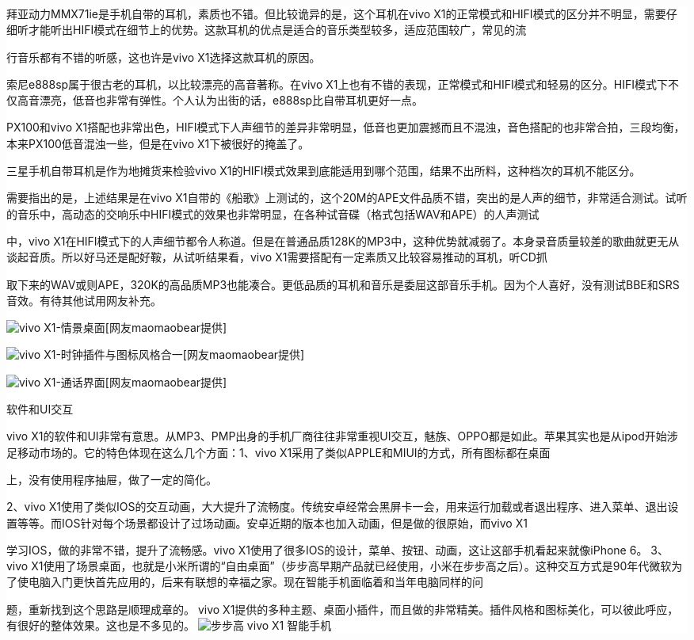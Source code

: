 拜亚动力MMX71ie是手机自带的耳机，素质也不错。但比较诡异的是，这个耳机在vivo X1的正常模式和HIFI模式的区分并不明显，需要仔细听才能听出HIFI模式在细节上的优势。这款耳机的优点是适合的音乐类型较多，适应范围较广，常见的流

行音乐都有不错的听感，这也许是vivo X1选择这款耳机的原因。



索尼e888sp属于很古老的耳机，以比较漂亮的高音著称。在vivo X1上也有不错的表现，正常模式和HIFI模式和轻易的区分。HIFI模式下不仅高音漂亮，低音也非常有弹性。个人认为出街的话，e888sp比自带耳机更好一点。



PX100和vivo X1搭配也非常出色，HIFI模式下人声细节的差异非常明显，低音也更加震撼而且不混浊，音色搭配的也非常合拍，三段均衡，本来PX100低音混浊一些，但是在vivo X1下被很好的掩盖了。



三星手机自带耳机是作为地摊货来检验vivo X1的HIFI模式效果到底能适用到哪个范围，结果不出所料，这种档次的耳机不能区分。



需要指出的是，上述结果是在vivo X1自带的《船歌》上测试的，这个20M的APE文件品质不错，突出的是人声的细节，非常适合测试。试听的音乐中，高动态的交响乐中HIFI模式的效果也非常明显，在各种试音碟（格式包括WAV和APE）的人声测试

中，vivo X1在HIFI模式下的人声细节都令人称道。但是在普通品质128K的MP3中，这种优势就减弱了。本身录音质量较差的歌曲就更无从谈起音质。所以好马还是配好鞍，从试听结果看，vivo X1需要搭配有一定素质又比较容易推动的耳机，听CD抓

取下来的WAV或则APE，320K的高品质MP3也能凑合。更低品质的耳机和音乐是委屈这部音乐手机。因为个人喜好，没有测试BBE和SRS音效。有待其他试用网友补充。



![vivo X1-情景桌面[网友maomaobear提供]](https://images.soomal.cc/images/doc/20130123/00026904.webp)



![vivo X1-时钟插件与图标风格合一[网友maomaobear提供]](https://images.soomal.cc/images/doc/20130123/00026905.webp)



![vivo X1-通话界面[网友maomaobear提供]](https://images.soomal.cc/images/doc/20130123/00026906.webp)



软件和UI交互



vivo X1的软件和UI非常有意思。从MP3、PMP出身的手机厂商往往非常重视UI交互，魅族、OPPO都是如此。苹果其实也是从ipod开始涉足移动市场的。它的特色体现在这么几个方面：1、vivo X1采用了类似APPLE和MIUI的方式，所有图标都在桌面

上，没有使用程序抽屉，做了一定的简化。

2、vivo X1使用了类似IOS的交互动画，大大提升了流畅度。传统安卓经常会黑屏卡一会，用来运行加载或者退出程序、进入菜单、退出设置等等。而IOS针对每个场景都设计了过场动画。安卓近期的版本也加入动画，但是做的很原始，而vivo X1

学习IOS，做的非常不错，提升了流畅感。vivo X1使用了很多IOS的设计，菜单、按钮、动画，这让这部手机看起来就像iPhone 6。
3、vivo X1使用了场景桌面，也就是小米所谓的“自由桌面”（步步高早期产品就已经使用，小米在步步高之后）。这种交互方式是90年代微软为了使电脑入门更快首先应用的，后来有联想的幸福之家。现在智能手机面临着和当年电脑同样的问

题，重新找到这个思路是顺理成章的。
vivo X1提供的多种主题、桌面小插件，而且做的非常精美。插件风格和图标美化，可以彼此呼应，有很好的整体效果。这也是不多见的。
![步步高 vivo X1 智能手机](https://images.soomal.cc/images/doc/20121121/00024768.webp)


